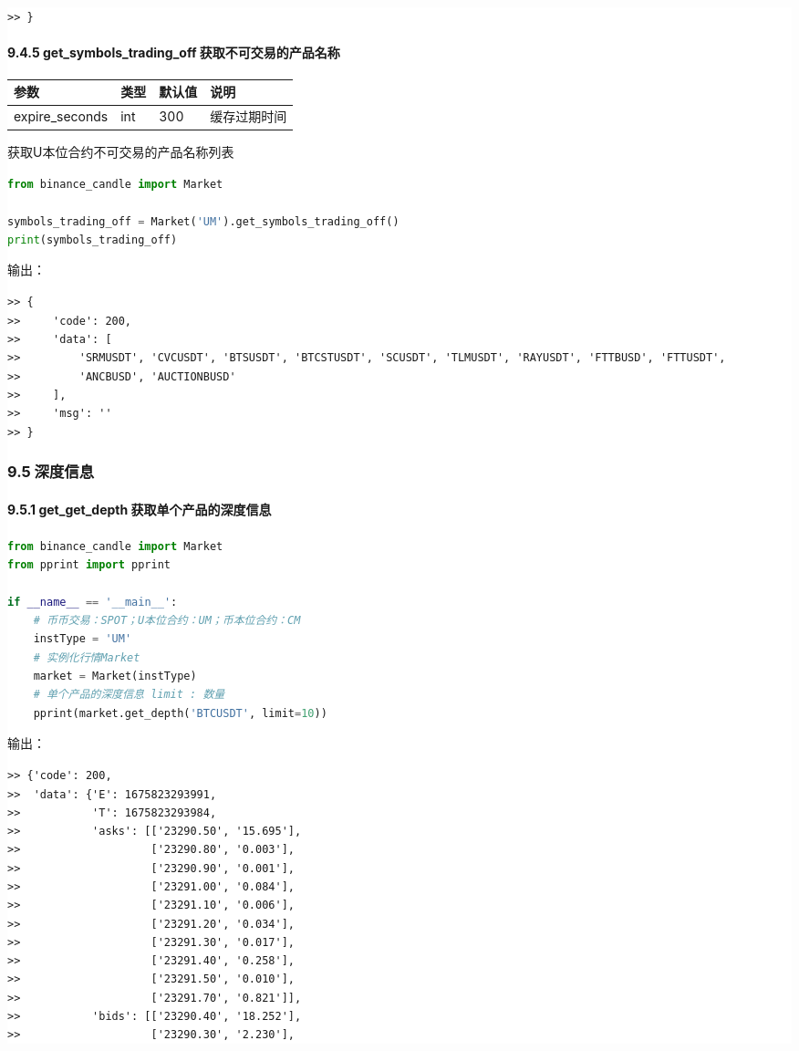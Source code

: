 ```text
>> }
```

#### 9.4.5 get_symbols_trading_off 获取不可交易的产品名称

|参数|类型|默认值|说明|
|:---|:---|:---|:---|
|expire_seconds|int|300|缓存过期时间|

获取U本位合约不可交易的产品名称列表

```python
from binance_candle import Market

symbols_trading_off = Market('UM').get_symbols_trading_off()
print(symbols_trading_off)
```

输出：

```text
>> {
>>     'code': 200,
>>     'data': [
>>         'SRMUSDT', 'CVCUSDT', 'BTSUSDT', 'BTCSTUSDT', 'SCUSDT', 'TLMUSDT', 'RAYUSDT', 'FTTBUSD', 'FTTUSDT',
>>         'ANCBUSD', 'AUCTIONBUSD'
>>     ],
>>     'msg': ''
>> }
```


### 9.5 深度信息

#### 9.5.1 get_get_depth 获取单个产品的深度信息

```python
from binance_candle import Market
from pprint import pprint

if __name__ == '__main__':
    # 币币交易：SPOT；U本位合约：UM；币本位合约：CM
    instType = 'UM'
    # 实例化行情Market
    market = Market(instType)
    # 单个产品的深度信息 limit : 数量
    pprint(market.get_depth('BTCUSDT', limit=10))
```

输出：

```text
>> {'code': 200,
>>  'data': {'E': 1675823293991,
>>           'T': 1675823293984,
>>           'asks': [['23290.50', '15.695'],
>>                    ['23290.80', '0.003'],
>>                    ['23290.90', '0.001'],
>>                    ['23291.00', '0.084'],
>>                    ['23291.10', '0.006'],
>>                    ['23291.20', '0.034'],
>>                    ['23291.30', '0.017'],
>>                    ['23291.40', '0.258'],
>>                    ['23291.50', '0.010'],
>>                    ['23291.70', '0.821']],
>>           'bids': [['23290.40', '18.252'],
>>                    ['23290.30', '2.230'],
```